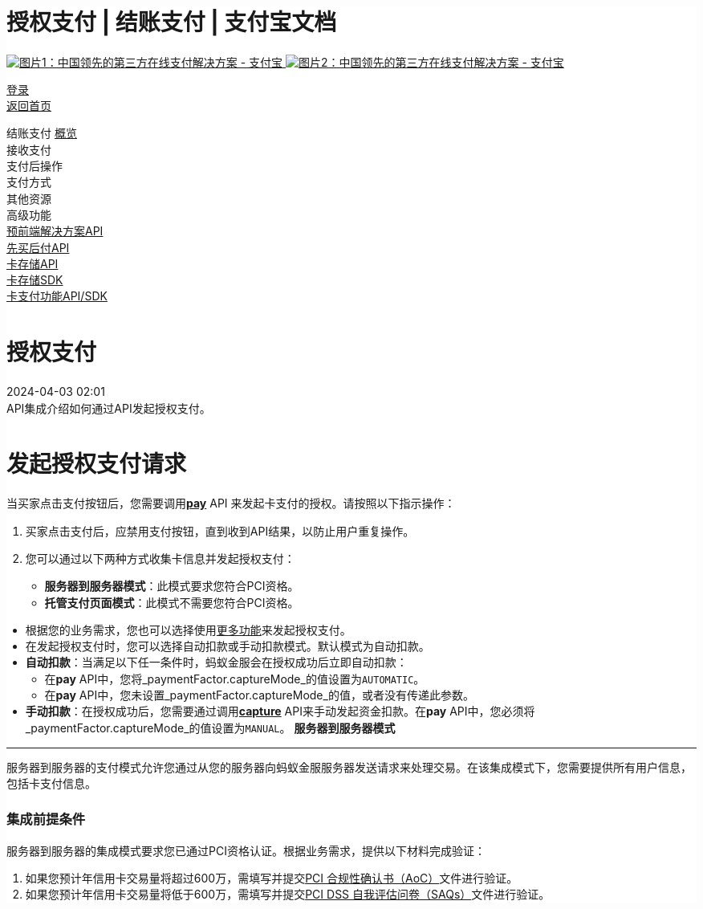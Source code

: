 授权支付 | 结账支付 | 支付宝文档
===============

[![图片1：中国领先的第三方在线支付解决方案 - 支付宝](https://ac.alipay.com/storage/2024/3/26/d66c43c0-440d-4c97-9976-f2028a2c8c5e.svg) ![图片2：中国领先的第三方在线支付解决方案 - 支付宝](https://ac.alipay.com/storage/2024/3/26/a48bd336-aea0-4f16-bf83-616eacbb4434.svg)](/docs/)

[登录](https://global.alipay.com/ilogin/account_login.htm?goto=https%3A%2F%2Fglobal.alipay.com%2Fdocs%2Fac%2Fcashierpay%2Fapi)  
[返回首页](../../)

结账支付
[概览](/docs/ac/cashierpay/overview)  
接收支付  
支付后操作  
支付方式  
其他资源  
高级功能  
[预前端解决方案API](/docs/ac/cashierpay/prefront)  
[先买后付API](/docs/ac/cashierpay/bnpl)  
[卡存储API](/docs/ac/cashierpay/cv)  
[卡存储SDK](/docs/ac/cashierpay/cvsdk)  
[卡支付功能API/SDK](/docs/ac/cashierpay/mf)  

授权支付
=====================  
2024-04-03 02:01  
API集成介绍如何通过API发起授权支付。  

发起授权支付请求
====================================  
当买家点击支付按钮后，您需要调用[**pay**](https://global.alipay.com/docs/ac/ams/payment_cashier) API 来发起卡支付的授权。请按照以下指示操作：

1.  买家点击支付后，应禁用支付按钮，直到收到API结果，以防止用户重复操作。
2.  您可以通过以下两种方式收集卡信息并发起授权支付：

    *   **服务器到服务器模式**：此模式要求您符合PCI资格。
    *   **托管支付页面模式**：此模式不需要您符合PCI资格。
*   根据您的业务需求，您也可以选择使用[更多功能](https://global.alipay.com/docs/ac/card_en/features_en)来发起授权支付。
*   在发起授权支付时，您可以选择自动扣款或手动扣款模式。默认模式为自动扣款。
*   **自动扣款**：当满足以下任一条件时，蚂蚁金服会在授权成功后立即自动扣款：
    *   在**pay** API中，您将_paymentFactor.captureMode_的值设置为`AUTOMATIC`。
    *   在**pay** API中，您未设置_paymentFactor.captureMode_的值，或者没有传递此参数。
*   **手动扣款**：在授权成功后，您需要通过调用[**capture**](https://global.alipay.com/docs/ac/ams/capture) API来手动发起资金扣款。在**pay** API中，您必须将_paymentFactor.captureMode_的值设置为`MANUAL`。
**服务器到服务器模式**
----------------------
服务器到服务器的支付模式允许您通过从您的服务器向蚂蚁金服服务器发送请求来处理交易。在该集成模式下，您需要提供所有用户信息，包括卡支付信息。
### 集成前提条件
服务器到服务器的集成模式要求您已通过PCI资格认证。根据业务需求，提供以下材料完成验证：

1. 如果您预计年信用卡交易量将超过600万，需填写并提交[PCI 合规性确认书（AoC）](https://docs-prv.pcisecuritystandards.org/PCI%20DSS/Reporting%20Template%20or%20Form/PCI-DSS-v4-0-ROC-AOC-Merchants-r1.pdf)文件进行验证。
2. 如果您预计年信用卡交易量将低于600万，需填写并提交[PCI DSS 自我评估问卷（SAQs）](https://docs-prv.pcisecuritystandards.org/SAQ%20\(Assessment\)/SAQ/PCI-DSS-v4-0-SAQ-D-Merchant-r1.pdf)文件进行验证。

